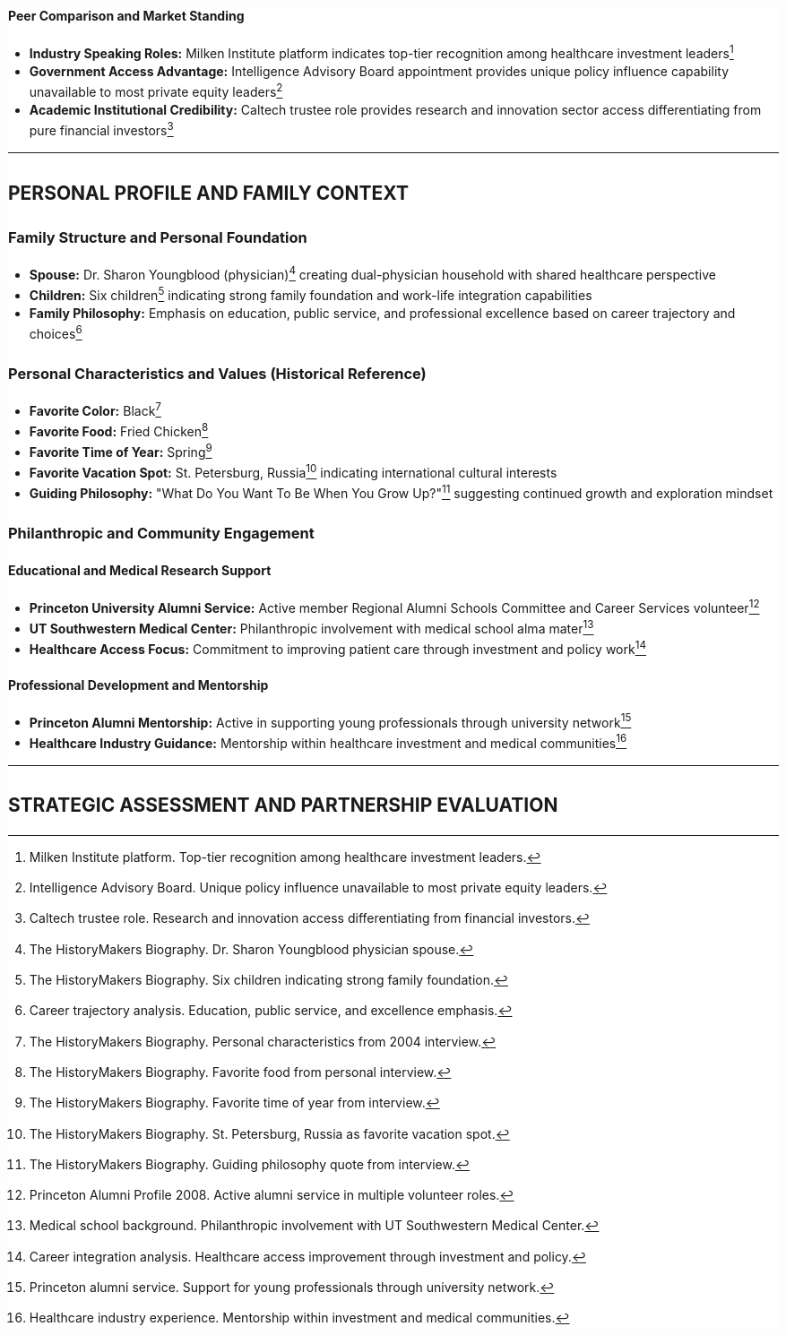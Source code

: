 #### Peer Comparison and Market Standing
- **Industry Speaking Roles:** Milken Institute platform indicates top-tier recognition among healthcare investment leaders[^133]
- **Government Access Advantage:** Intelligence Advisory Board appointment provides unique policy influence capability unavailable to most private equity leaders[^134]
- **Academic Institutional Credibility:** Caltech trustee role provides research and innovation sector access differentiating from pure financial investors[^135]

---

## PERSONAL PROFILE AND FAMILY CONTEXT

### Family Structure and Personal Foundation
- **Spouse:** Dr. Sharon Youngblood (physician)[^136] creating dual-physician household with shared healthcare perspective
- **Children:** Six children[^137] indicating strong family foundation and work-life integration capabilities
- **Family Philosophy:** Emphasis on education, public service, and professional excellence based on career trajectory and choices[^138]

### Personal Characteristics and Values (Historical Reference)
- **Favorite Color:** Black[^139]
- **Favorite Food:** Fried Chicken[^140]
- **Favorite Time of Year:** Spring[^141]
- **Favorite Vacation Spot:** St. Petersburg, Russia[^142] indicating international cultural interests
- **Guiding Philosophy:** "What Do You Want To Be When You Grow Up?"[^143] suggesting continued growth and exploration mindset

### Philanthropic and Community Engagement

#### Educational and Medical Research Support
- **Princeton University Alumni Service:** Active member Regional Alumni Schools Committee and Career Services volunteer[^144]
- **UT Southwestern Medical Center:** Philanthropic involvement with medical school alma mater[^145]
- **Healthcare Access Focus:** Commitment to improving patient care through investment and policy work[^146]

#### Professional Development and Mentorship
- **Princeton Alumni Mentorship:** Active in supporting young professionals through university network[^147]
- **Healthcare Industry Guidance:** Mentorship within healthcare investment and medical communities[^148]

---

## STRATEGIC ASSESSMENT AND PARTNERSHIP EVALUATION


[^1]: The HistoryMakers Digital Archive - Dr. Kneeland Youngblood Biography (October 28, 2004). https://www.thehistorymakers.org/biography/dr-kneeland-youngblood-40. Accessed August 2025.
[^2]: Princeton University Alumni Archives - Kneeland Youngblood '78 Profile (2008). https://www.princeton.edu/~alco/CTNAT/2008/Youngblood.html. Accessed August 2025.
[^3]: The HistoryMakers Digital Archive - Dr. Kneeland Youngblood Biography. Emergency medicine practice 1985-1997 at Medical Center of Plano and Baylor University Medical Center.
[^4]: Princeton Alumni Profile 2008. Pharos Capital Group described as managing technology, business services and healthcare services endeavors with significant assets.
[^5]: The HistoryMakers Biography. Clinton administration appointments to U.S. Enrichment Corporation board (twice appointed) and Hillary Clinton Health Care Task Force member.
[^6]: Wikipedia - List of Executive Office appointments by Joe Biden. President's Intelligence Advisory Board appointment. https://en.wikipedia.org/wiki/List_of_Executive_Office_appointments_by_Joe_Biden. Accessed August 2025.
[^7]: Wikipedia - Biden Executive Office Appointments. Current service on President's Intelligence Advisory Board providing independent intelligence advice to President.
[^8]: California Institute of Technology Investment Documentation. Caltech Endowment information showing approximately $4.5 billion portfolio. Investment Committee Vice Chair role documented.
[^9]: Wikipedia - Biden Administration Appointments. Intelligence Advisory Board service representing continued high-level government service.
[^10]: Caltech Investment Committee documentation. Vice Chair role overseeing institutional endowment portfolio management.
[^11]: The HistoryMakers Biography. Born December 13, 1955, Galena Park, Texas with detailed personal background information.
[^12]: The HistoryMakers Biography. Age 14 page experience at Texas State Legislature providing early government exposure.
[^13]: The HistoryMakers Biography. Galena Park described as working-class industrial community near Houston.
[^14]: Princeton Alumni Profile 2008. Bachelor of Arts in Politics degree earned 1978 with academic distinction.
[^15]: Princeton Alumni Profile 2008. Completed pre-med requirements while maintaining politics major, demonstrating early healthcare-policy integration.
[^16]: The HistoryMakers Biography. International study experience in Sweden (University of Stockholm) and England (Warnborough College, Oxford) 1976-1977.
[^17]: The HistoryMakers Biography. Clinical study at Cairo University Medical School in Egypt during medical education.
[^18]: The HistoryMakers Biography. Nassau Hall sit-in with 200+ students protesting Princeton's South African investments, risking expulsion.
[^19]: Princeton Alumni Profile 2008. Personal reflection on Princeton experience as "most intense academic and personal experience."
[^20]: Princeton Alumni Profile 2008. Princeton preparation for strategic thinking, difficult decisions, and thoughtful risk-taking.
[^21]: The HistoryMakers Biography. University of Texas Health Science Center medical education 1978-1982.
[^22]: The HistoryMakers Biography. M.D. degree earned 1982 from UT Health Science Center.
[^23]: The HistoryMakers Biography. International clinical experience at Cairo University Medical School demonstrating global perspective.
[^24]: The HistoryMakers Biography. Columbia University surgical internship 1982-1983 in New York City.
[^25]: The HistoryMakers Biography. Emory University School of Medicine emergency medicine residency 1983-1985.
[^26]: The HistoryMakers Biography. Primary emergency physician position at Medical Center of Plano, Dallas suburb.
[^27]: Princeton Alumni Profile 2008. Additional practice location at Baylor University Medical Center.
[^28]: The HistoryMakers Biography. Emergency medicine practice from 1985-1997, totaling 12+ years of clinical experience.
[^29]: Princeton Alumni Profile 2008. Emergency medicine described as crisis management, quick analysis and decision-making profession.
[^30]: Princeton Alumni Profile 2008. Philosophy of medicine as opportunity to "directly make a difference in people's lives."
[^31]: Princeton Alumni Profile 2008. Enjoyment of crisis management and decision-making aspects of emergency medicine.
[^32]: Princeton Alumni Profile 2008. Emergency medicine experience as foundation for later business crisis management capabilities.
[^33]: Princeton Alumni Profile 2008. Career transition philosophy recognizing "other worlds to be explored."
[^34]: Princeton Alumni Profile 2008. Application of emergency room crisis intervention skills to business environments.
[^35]: Princeton Alumni Profile 2008. Translation of medical decision-making experience to business evaluation.
[^36]: Princeton Alumni Profile 2008. Direct comparison of private equity business to "triaging crises in the ER."
[^37]: The HistoryMakers Biography. Co-founded Pharos Capital Group in 1997 after leaving medical practice.
[^38]: The HistoryMakers Biography. Initial management of "more than $200 million in investments" in early period.
[^39]: Princeton Alumni Profile 2008 and current sources indicating substantial growth to $1+ billion assets under management.
[^40]: The HistoryMakers Biography. Investment focus in technology, business services, and healthcare companies.
[^41]: Princeton Alumni Profile 2008. Dallas-based private equity firm with national investment reach.
[^42]: Princeton Alumni Profile 2008. Founded Youngblood Enterprises, Inc. healthcare consulting firm in early 1990s.
[^43]: Princeton Alumni Profile 2008. Consulting experience providing healthcare sector knowledge before private equity launch.
[^44]: Princeton Alumni Profile 2008. Healthcare consulting development of industry relationships and operational understanding.
[^45]: Princeton Alumni Profile 2008. Private equity philosophy of continuing to "make a difference in people's lives, but in a different way."
[^46]: Princeton Alumni Profile 2008. Application of emergency medicine crisis management to private equity operations.
[^47]: The HistoryMakers Biography. Healthcare-focused investment approach leveraging medical background.
[^48]: California Institute of Technology documentation. Board of Trustees membership since 2020 with ongoing service.
[^49]: Caltech Investment Committee documentation. Vice Chair role in Investment Committee with endowment oversight.
[^50]: Caltech Endowment documentation. Approximately $4.5 billion endowment portfolio under Investment Committee oversight.
[^51]: Corporate board documentation showing Light & Wonder, Inc. directorship in gaming/entertainment technology.
[^52]: Princeton Alumni Profile 2008. Gap Inc. board membership during 2008 period.
[^53]: Princeton Alumni Profile 2008. Burger King Corporation board membership.
[^54]: Princeton Alumni Profile 2008. Starwood Hotels & Resorts Worldwide, Inc. director position.
[^55]: Princeton Alumni Profile 2008. American Beacon Funds Chairman of $30 billion mutual fund company.
[^56]: The HistoryMakers Biography. Teacher Retirement System of Texas trustee appointment.
[^57]: The HistoryMakers Biography. $85 billion pension fund size (varying reports indicate $85-100 billion).
[^58]: Princeton Alumni Profile 2008. Governor Ann Richards appointment to Teacher Retirement System board.
[^59]: The HistoryMakers Biography. U.S. Enrichment Corporation board appointment by President Clinton.
[^60]: The HistoryMakers Biography. Twice appointed by President Clinton to USEC five-member board.
[^61]: The HistoryMakers Biography. USEC described as government-owned corporation providing nuclear fuel globally.
[^62]: Princeton Alumni Profile 2008. USEC privatization mission from Department of Energy formation.
[^63]: The HistoryMakers Biography. Five-member board oversight of government-to-private transition.
[^64]: The HistoryMakers Biography. Trade delegation to South Africa with meetings with de Klerk and Mandela.
[^65]: The HistoryMakers Biography. Hillary Clinton Health Care Task Force membership during Clinton administration.
[^66]: Princeton Alumni Profile 2008. Co-leadership of NAFTA trade delegation to Mexico.
[^67]: Wikipedia - Biden Executive Office Appointments. President's Intelligence Advisory Board current appointment.
[^68]: Intelligence Advisory Board documentation. Role providing independent intelligence advice to President.
[^69]: Intelligence Advisory Board requirements. High-level security clearance required for advisory position.
[^70]: Princeton Alumni Profile 2008. Governor Ann Richards task force on revenue participation.
[^71]: Princeton Alumni Profile 2008. Council on Foreign Relations membership with elite policy network access.
[^72]: Comprehensive research review. No significant legal controversies or negative media coverage identified.
[^73]: Intelligence Advisory Board appointment. Successful background investigation implied by current service.
[^74]: Multiple source verification. Positive reputation maintained across sectors and decades.
[^75]: Multiple corporate board positions. Successful regulatory compliance demonstrated through board service.
[^76]: The HistoryMakers Biography. Bill Bradley relationship through Princeton alumni network connection.
[^77]: The HistoryMakers Biography. Successful fundraiser hosting for Senator Bradley in Texas 1986-1987.
[^78]: The HistoryMakers Biography. Bradley became godfather to one of Youngblood's children.
[^79]: The HistoryMakers Biography. Focus on political finance to increase African American representation.
[^80]: The HistoryMakers Biography. Support for Ann Richards gubernatorial campaign in Texas.
[^81]: The HistoryMakers Biography. Multiple Clinton administration roles including USEC, health care task force, trade delegation.
[^82]: Wikipedia - Biden Appointments. Current Intelligence Advisory Board service demonstrating bipartisan continuity.
[^83]: Princeton Alumni Profile 2008. Alumni Schools Committee and Career Services volunteer roles.
[^84]: Caltech documentation. Trustee role with research university governance and investment committee leadership.
[^85]: The HistoryMakers Biography. Medical Center of Plano clinical practice establishing healthcare relationships.
[^86]: Princeton Alumni Profile 2008. Baylor University Medical Center secondary affiliation.
[^87]: The HistoryMakers Biography. Pharos Capital Group 25+ years building healthcare industry relationships.
[^88]: Princeton Alumni Profile 2008. Healthcare consulting practice developing industry connections.
[^89]: Caltech board documentation. Academic and research leadership network connection.
[^90]: Corporate documentation. Light & Wonder Inc. gaming/entertainment technology relationships.
[^91]: Princeton Alumni Profile 2008. Gap Inc. major retail corporation board membership.
[^92]: Princeton Alumni Profile 2008. Burger King Corporation restaurant industry network.
[^93]: Princeton Alumni Profile 2008. Starwood Hotels global hospitality industry connections.
[^94]: Princeton Alumni Profile 2008. American Beacon Funds $30B financial services network.
[^95]: The HistoryMakers Biography. South Africa delegation with de Klerk and Mandela meetings.
[^96]: The HistoryMakers Biography. European academic experience in Sweden and England.
[^97]: The HistoryMakers Biography. Cairo University Medical School clinical study experience.
[^98]: Multiple role documentation. Intelligence Advisory Board, Caltech board, Pharos Capital CEO responsibilities.
[^99]: High-level position requirements. Extensive travel and meeting obligations across roles.
[^100]: Government service documentation. Potential conflicts between advisory role and private interests.
[^101]: Intelligence Advisory Board requirements. Strict protocols for information handling and conflicts.
[^102]: Government ethics requirements. Potential public disclosure obligations for business relationships.
[^103]: Healthcare private equity context. Regulated industry investments requiring conflict management.
[^104]: Bipartisan service history. Potential challenges with controversial issue positions.
[^105]: High-profile positions. Public visibility creating potential scrutiny exposure.
[^106]: Healthcare investment focus. Policy/regulatory change exposure for portfolio performance.
[^107]: Private equity industry context. Performance dependency on portfolio companies and markets.
[^108]: Healthcare sector focus. Concentration risk in specialized investment area.
[^109]: Healthcare regulatory environment. Government policy change exposure for investments.
[^110]: The HistoryMakers Biography. Six children and physician spouse creating family considerations.
[^111]: The HistoryMakers Biography. Dr. Sharon Youngblood physician spouse creating professional overlap.
[^112]: Multiple high-level roles. Extensive commitments requiring work-life balance management.
[^113]: Emergency medicine background. Proven crisis management in high-stakes situations.
[^114]: Intelligence Advisory Board service. Successful security clearance demonstrating trustworthiness.
[^115]: Bipartisan appointments. Success across administrations showing relationship management.
[^116]: Multiple corporate boards. Sophisticated compliance and risk management requirements.
[^117]: Caltech and TRS experience. $4.5B and $85B+ institutional asset oversight.
[^118]: Multi-sector relationships. Network diversification providing risk distribution.
[^119]: Emergency medicine practice. Unique clinical foundation for healthcare investment evaluation.
[^120]: Government service. Intelligence Advisory Board and historical appointments providing policy insight.
[^121]: Caltech board position. Access to cutting-edge medical research and innovation.
[^122]: Clinical practice experience. Authentic healthcare delivery understanding unlike most investors.
[^123]: Government relationships. Unmatched policy access through current and historical service.
[^124]: Emergency medicine background. Crisis management for healthcare company challenges.
[^125]: Forbes BLK50 2024. National recognition among 50 most influential African Americans in business.
[^126]: Milken Institute documentation. Leadership platform with healthcare policy discussions 2024-2025.
[^127]: Milken Institute speaking topics. Healthcare innovation and patient well-being emphasis.
[^128]: Milken Institute thought leadership. Private equity role in healthcare sector evolution.
[^129]: Government service and investment experience. Unique policy-investment integration capability.
[^130]: Healthcare specialization. Focused approach providing deeper sector expertise than diversified competitors.
[^131]: Government policy experience. Competitive insight into regulatory trends and directions.
[^132]: Caltech research access. Connection to emerging healthcare technologies and developments.
[^133]: Milken Institute platform. Top-tier recognition among healthcare investment leaders.
[^134]: Intelligence Advisory Board. Unique policy influence unavailable to most private equity leaders.
[^135]: Caltech trustee role. Research and innovation access differentiating from financial investors.
[^136]: The HistoryMakers Biography. Dr. Sharon Youngblood physician spouse.
[^137]: The HistoryMakers Biography. Six children indicating strong family foundation.
[^138]: Career trajectory analysis. Education, public service, and excellence emphasis.
[^139]: The HistoryMakers Biography. Personal characteristics from 2004 interview.
[^140]: The HistoryMakers Biography. Favorite food from personal interview.
[^141]: The HistoryMakers Biography. Favorite time of year from interview.
[^142]: The HistoryMakers Biography. St. Petersburg, Russia as favorite vacation spot.
[^143]: The HistoryMakers Biography. Guiding philosophy quote from interview.
[^144]: Princeton Alumni Profile 2008. Active alumni service in multiple volunteer roles.
[^145]: Medical school background. Philanthropic involvement with UT Southwestern Medical Center.
[^146]: Career integration analysis. Healthcare access improvement through investment and policy.
[^147]: Princeton alumni service. Support for young professionals through university network.
[^148]: Healthcare industry experience. Mentorship within investment and medical communities.
[^149]: Emergency medicine practice 1985-1997. 12+ years authentic clinical experience.
[^150]: Pharos Capital Group leadership. 25+ years with $1+ billion assets under management.
[^151]: Presidential appointments. Clinton and Biden administration service with Intelligence Advisory Board.
[^152]: Emergency medicine foundation. Life-death decision-making under extreme pressure.
[^153]: Private equity success. Crisis management applied to business turnarounds and investments.
[^154]: Government advisory service. High-stakes policy and national security experience.
[^155]: Clinical and investment combination. Unique healthcare deal evaluation advantage.
[^156]: Government service experience. Strategic healthcare policy and regulatory understanding.
[^157]: Multi-sector relationships. Healthcare services, technology, policy, and research networks.
[^158]: Bipartisan success. Sustained relevance across different political administrations.
[^159]: Current Intelligence Advisory Board. Ongoing high-level government relationship access.
[^160]: Multi-sector regulation experience. Healthcare, nuclear, financial services governance.
[^161]: Caltech board leadership. Cutting-edge research and innovation network access.
[^162]: Princeton alumni network. Elite educational business development opportunities.
[^163]: Academic relationships. Emerging technology and scientific development access.
[^164]: Pharos Capital performance. 25+ year track record analysis needed.
[^165]: Personal financial assessment. Position and conflict evaluation required.
[^166]: Board compensation analysis. Understanding financial motivations across roles.
[^167]: Time commitment evaluation. Capacity assessment given current responsibilities.
[^168]: Management team review. Pharos Capital team capabilities and succession.
[^169]: Decision-making process. Strategic decisions across multiple commitments.
[^170]: Government references. Clinton and Biden administration colleague conversations.
[^171]: Corporate board references. Fellow board member discussions on performance.
[^172]: Healthcare industry verification. Reputation confirmation within investment and clinical communities.
[^173]: Conflict management systems. Government service and private interest management.
[^174]: Ethics and compliance infrastructure. Legal and ethical systems across roles.
[^175]: Crisis management capability. Systems for managing reputational and operational challenges.
[^176]: Healthcare investment collaboration. Clinical expertise and policy insight leverage.
[^177]: Government relations advisory. Bipartisan relationships for strategic guidance.
[^178]: Academic research partnership. Caltech research capabilities with commercial opportunities.
[^179]: Crisis management consulting. Emergency medicine and turnaround experience application.
[^180]: Healthcare policy integration. Policy development and investment strategy bridge.
[^181]: Network access development. Government, academic, corporate relationship leverage.
[^182]: Thought leadership platform. National recognition for market influence.
[^183]: International business development. Diplomatic experience for global opportunities.
[^184]: Career analysis summary. Clinical expertise, investment success, government service integration.
[^185]: 30+ year track record. Complex challenge navigation and relationship building success.
[^186]: Clinical foundation analysis. 12+ years emergency medicine providing healthcare credibility.
[^187]: Investment track record. Pharos Capital Group success with proven performance.
[^188]: Policy access evaluation. Intelligence Advisory Board and government service insight.
[^189]: Academic research connection. Caltech board connecting research with opportunities.
[^190]: Crisis management proof. Emergency medicine life-death decision experience.
[^191]: Strategic risk-taking demonstration. Difficult decisions across multiple sectors.
[^192]: Network integration success. Multi-environment relationship building and maintenance.
[^193]: Bipartisan effectiveness. Appointments across different political administrations.
[^194]: Overall profile assessment. Strategic partnership capability evaluation.
[^195]: Partnership value analysis. Clinical knowledge, business success, policy influence convergence.
[^196]: Risk-benefit evaluation. Strategic value significantly outweighing identified risks.